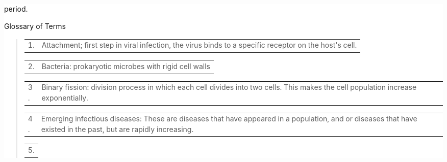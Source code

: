 <dt>
period.
</dt>
</dt>
</dt>
</dl>
</blockquote>
<p>
Glossary of Terms
</p>
<blockquote>
<dl>
<table border="0">
<tr>
<td>
1.
</td>
<td>
Attachment; first step in viral infection, the virus binds to a specific receptor on the host's cell.
</td>
</tr>
</table>
<dt>
<table border="0">
<tr>
<td>
2.
</td>
<td>
Bacteria: prokaryotic microbes with rigid cell walls
</td>
</tr>
</table>
<dt>
<table border="0">
<tr>
<td>
3.
</td>
<td>
Binary fission: division process in which each cell divides into two cells.  This makes the cell population increase exponentially.
</td>
</tr>
</table>
<dt>
<table border="0">
<tr>
<td>
4.
</td>
<td>
Emerging infectious diseases:  These are diseases that have appeared in a population, and or diseases that have existed in the past, but are rapidly increasing.
</td>
</tr>
</table>
<dt>
<table border="0">
<tr>
<td>
5.
</td>